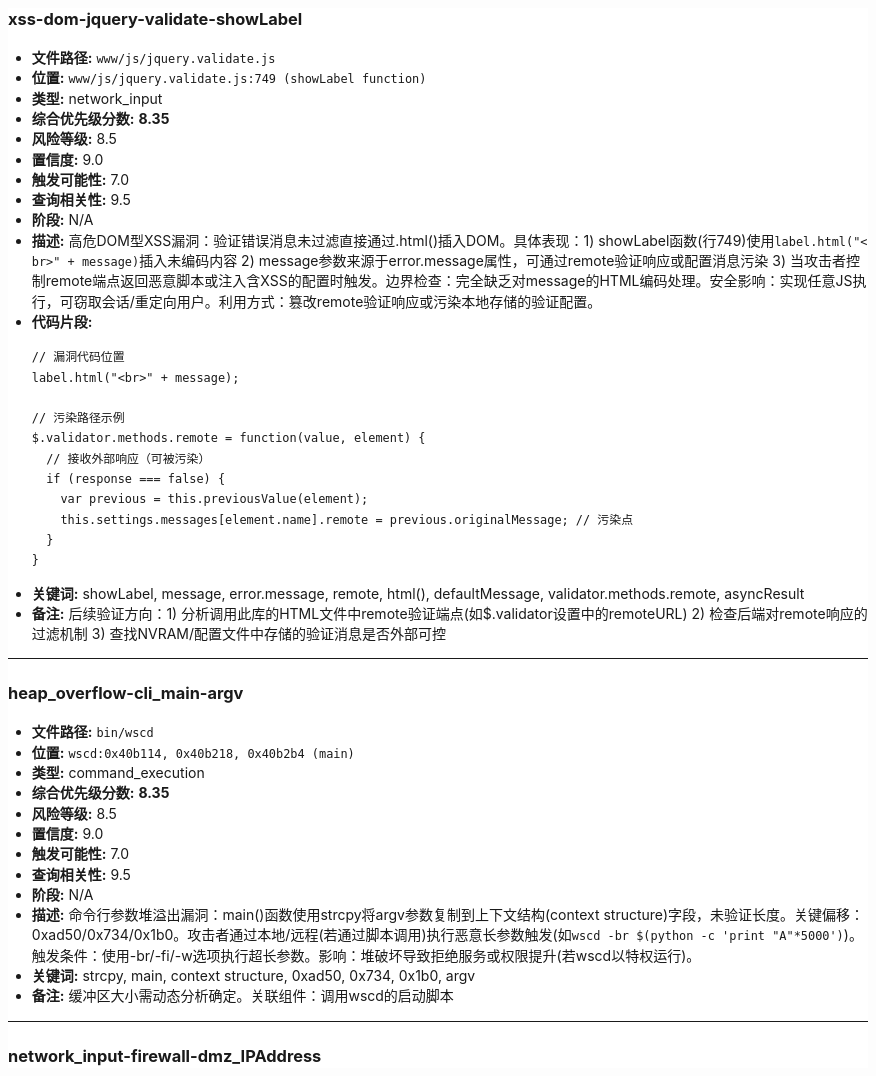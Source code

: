 ### xss-dom-jquery-validate-showLabel

- **文件路径:** `www/js/jquery.validate.js`
- **位置:** `www/js/jquery.validate.js:749 (showLabel function)`
- **类型:** network_input
- **综合优先级分数:** **8.35**
- **风险等级:** 8.5
- **置信度:** 9.0
- **触发可能性:** 7.0
- **查询相关性:** 9.5
- **阶段:** N/A
- **描述:** 高危DOM型XSS漏洞：验证错误消息未过滤直接通过.html()插入DOM。具体表现：1) showLabel函数(行749)使用`label.html("<br>" + message)`插入未编码内容 2) message参数来源于error.message属性，可通过remote验证响应或配置消息污染 3) 当攻击者控制remote端点返回恶意脚本或注入含XSS的配置时触发。边界检查：完全缺乏对message的HTML编码处理。安全影响：实现任意JS执行，可窃取会话/重定向用户。利用方式：篡改remote验证响应或污染本地存储的验证配置。
- **代码片段:**
  ```
  // 漏洞代码位置
  label.html("<br>" + message);
  
  // 污染路径示例
  $.validator.methods.remote = function(value, element) {
    // 接收外部响应（可被污染）
    if (response === false) {
      var previous = this.previousValue(element);
      this.settings.messages[element.name].remote = previous.originalMessage; // 污染点
    }
  }
  ```
- **关键词:** showLabel, message, error.message, remote, html(), defaultMessage, validator.methods.remote, asyncResult
- **备注:** 后续验证方向：1) 分析调用此库的HTML文件中remote验证端点(如$.validator设置中的remoteURL) 2) 检查后端对remote响应的过滤机制 3) 查找NVRAM/配置文件中存储的验证消息是否外部可控

---
### heap_overflow-cli_main-argv

- **文件路径:** `bin/wscd`
- **位置:** `wscd:0x40b114, 0x40b218, 0x40b2b4 (main)`
- **类型:** command_execution
- **综合优先级分数:** **8.35**
- **风险等级:** 8.5
- **置信度:** 9.0
- **触发可能性:** 7.0
- **查询相关性:** 9.5
- **阶段:** N/A
- **描述:** 命令行参数堆溢出漏洞：main()函数使用strcpy将argv参数复制到上下文结构(context structure)字段，未验证长度。关键偏移：0xad50/0x734/0x1b0。攻击者通过本地/远程(若通过脚本调用)执行恶意长参数触发(如`wscd -br $(python -c 'print "A"*5000')`)。触发条件：使用-br/-fi/-w选项执行超长参数。影响：堆破坏导致拒绝服务或权限提升(若wscd以特权运行)。
- **关键词:** strcpy, main, context structure, 0xad50, 0x734, 0x1b0, argv
- **备注:** 缓冲区大小需动态分析确定。关联组件：调用wscd的启动脚本

---
### network_input-firewall-dmz_IPAddress
